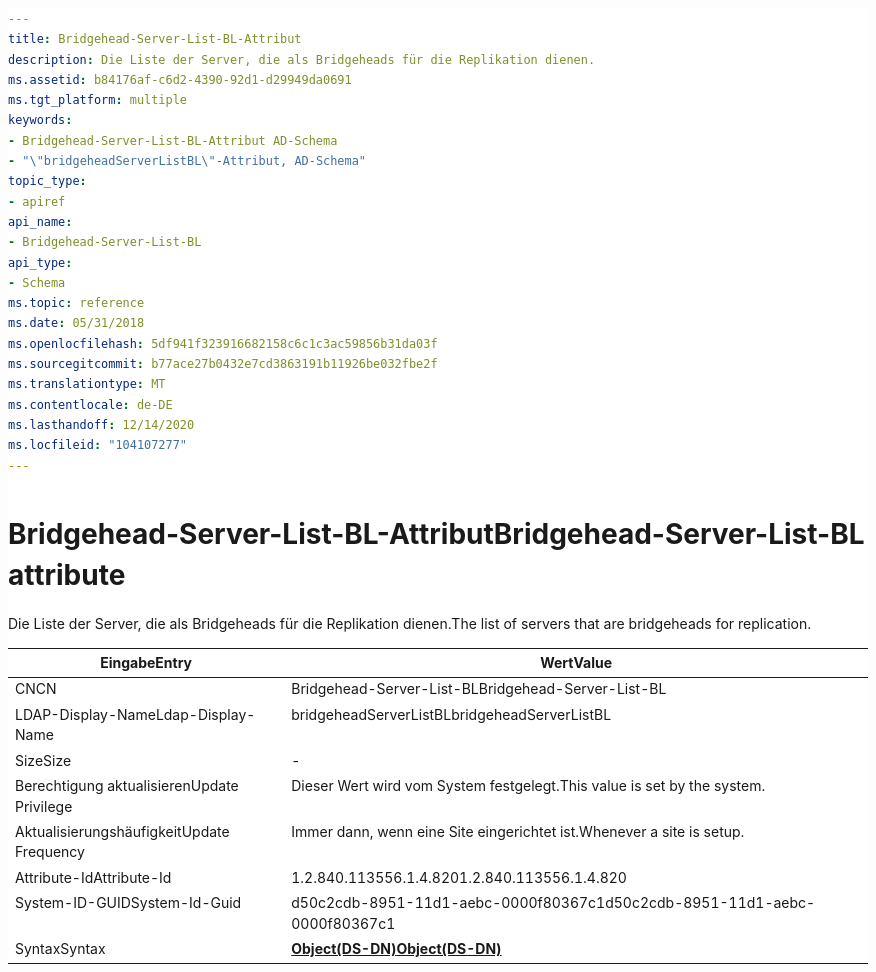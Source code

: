 ```yaml
---
title: Bridgehead-Server-List-BL-Attribut
description: Die Liste der Server, die als Bridgeheads für die Replikation dienen.
ms.assetid: b84176af-c6d2-4390-92d1-d29949da0691
ms.tgt_platform: multiple
keywords:
- Bridgehead-Server-List-BL-Attribut AD-Schema
- "\"bridgeheadServerListBL\"-Attribut, AD-Schema"
topic_type:
- apiref
api_name:
- Bridgehead-Server-List-BL
api_type:
- Schema
ms.topic: reference
ms.date: 05/31/2018
ms.openlocfilehash: 5df941f323916682158c6c1c3ac59856b31da03f
ms.sourcegitcommit: b77ace27b0432e7cd3863191b11926be032fbe2f
ms.translationtype: MT
ms.contentlocale: de-DE
ms.lasthandoff: 12/14/2020
ms.locfileid: "104107277"
---
```

# <a name="bridgehead-server-list-bl-attribute"></a><span data-ttu-id="57685-105">Bridgehead-Server-List-BL-Attribut</span><span class="sxs-lookup"><span data-stu-id="57685-105">Bridgehead-Server-List-BL attribute</span></span>

<span data-ttu-id="57685-106">Die Liste der Server, die als Bridgeheads für die Replikation dienen.</span><span class="sxs-lookup"><span data-stu-id="57685-106">The list of servers that are bridgeheads for replication.</span></span>



| <span data-ttu-id="57685-107">Eingabe</span><span class="sxs-lookup"><span data-stu-id="57685-107">Entry</span></span> | <span data-ttu-id="57685-108">Wert</span><span class="sxs-lookup"><span data-stu-id="57685-108">Value</span></span> |
|-------------------|-----------------------------------------|
| <span data-ttu-id="57685-109">CN</span><span class="sxs-lookup"><span data-stu-id="57685-109">CN</span></span>                | <span data-ttu-id="57685-110">Bridgehead-Server-List-BL</span><span class="sxs-lookup"><span data-stu-id="57685-110">Bridgehead-Server-List-BL</span></span>               |
| <span data-ttu-id="57685-111">LDAP-Display-Name</span><span class="sxs-lookup"><span data-stu-id="57685-111">Ldap-Display-Name</span></span> | <span data-ttu-id="57685-112">bridgeheadServerListBL</span><span class="sxs-lookup"><span data-stu-id="57685-112">bridgeheadServerListBL</span></span>                  |
| <span data-ttu-id="57685-113">Size</span><span class="sxs-lookup"><span data-stu-id="57685-113">Size</span></span>              | \-                                      |
| <span data-ttu-id="57685-114">Berechtigung aktualisieren</span><span class="sxs-lookup"><span data-stu-id="57685-114">Update Privilege</span></span>  | <span data-ttu-id="57685-115">Dieser Wert wird vom System festgelegt.</span><span class="sxs-lookup"><span data-stu-id="57685-115">This value is set by the system.</span></span>        |
| <span data-ttu-id="57685-116">Aktualisierungshäufigkeit</span><span class="sxs-lookup"><span data-stu-id="57685-116">Update Frequency</span></span>  | <span data-ttu-id="57685-117">Immer dann, wenn eine Site eingerichtet ist.</span><span class="sxs-lookup"><span data-stu-id="57685-117">Whenever a site is setup.</span></span>               |
| <span data-ttu-id="57685-118">Attribute-Id</span><span class="sxs-lookup"><span data-stu-id="57685-118">Attribute-Id</span></span>      | <span data-ttu-id="57685-119">1.2.840.113556.1.4.820</span><span class="sxs-lookup"><span data-stu-id="57685-119">1.2.840.113556.1.4.820</span></span>                  |
| <span data-ttu-id="57685-120">System-ID-GUID</span><span class="sxs-lookup"><span data-stu-id="57685-120">System-Id-Guid</span></span>    | <span data-ttu-id="57685-121">d50c2cdb-8951-11d1-aebc-0000f80367c1</span><span class="sxs-lookup"><span data-stu-id="57685-121">d50c2cdb-8951-11d1-aebc-0000f80367c1</span></span>    |
| <span data-ttu-id="57685-122">Syntax</span><span class="sxs-lookup"><span data-stu-id="57685-122">Syntax</span></span>            | [<span data-ttu-id="57685-123">**Object(DS-DN)**</span><span class="sxs-lookup"><span data-stu-id="57685-123">**Object(DS-DN)**</span></span>](s-object-ds-dn.md) |
